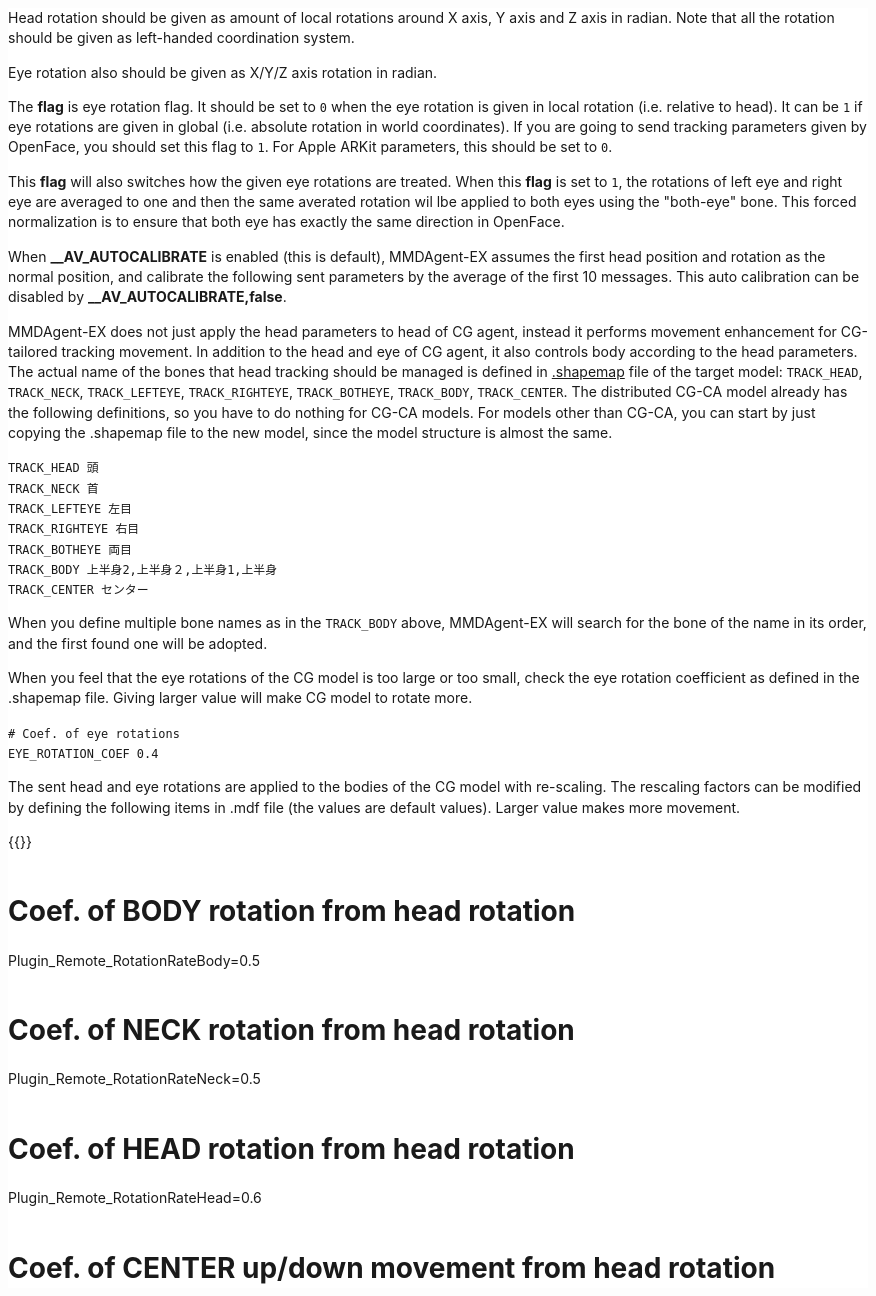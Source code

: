 Head rotation should be given as amount of local rotations around X axis, Y axis and Z axis in radian.  Note that all the rotation should be given as left-handed coordination system.

Eye rotation also should be given as X/Y/Z axis rotation in radian.

The **flag** is eye rotation flag. It should be set to `0` when the eye rotation is given in local rotation (i.e. relative to head).  It can be `1` if eye rotations are given in global (i.e. absolute rotation in world coordinates).  If you are going to send tracking parameters given by OpenFace, you should set this flag to `1`.  For Apple ARKit parameters, this should be set to `0`.

This **flag** will also switches how the given eye rotations are treated.  When this **flag** is set to `1`, the rotations of left eye and right eye are averaged to one and then the same averated rotation wil lbe applied to both eyes using the "both-eye" bone.  This forced normalization is to ensure that both eye has exactly the same direction in OpenFace.

When **__AV_AUTOCALIBRATE** is enabled (this is default), MMDAgent-EX assumes the first head position and rotation as the normal position, and calibrate the following sent parameters by the average of the first 10 messages.  This auto calibration can be disabled by **__AV_AUTOCALIBRATE,false**.

MMDAgent-EX does not just apply the head parameters to head of CG agent, instead it performs movement enhancement for CG-tailored tracking movement.  In addition to the head and eye of CG agent, it also controls body according to the head parameters.  The actual name of the bones that head tracking should be managed is defined in [.shapemap](../shapemap) file of the target model: `TRACK_HEAD`, `TRACK_NECK`, `TRACK_LEFTEYE`, `TRACK_RIGHTEYE`, `TRACK_BOTHEYE`, `TRACK_BODY`, `TRACK_CENTER`.  The distributed CG-CA model already has the following definitions, so you have to do nothing for CG-CA models.  For models other than CG-CA, you can start by just copying the .shapemap file to the new model, since the model structure is almost the same.

```text
TRACK_HEAD 頭
TRACK_NECK 首
TRACK_LEFTEYE 左目
TRACK_RIGHTEYE 右目
TRACK_BOTHEYE 両目
TRACK_BODY 上半身2,上半身２,上半身1,上半身
TRACK_CENTER センター
```

When you define multiple bone names as in the `TRACK_BODY` above, MMDAgent-EX will search for the bone of the name in its order, and the first found one will be adopted.

When you feel that the eye rotations of the CG model is too large or too small, check the eye rotation coefficient as defined in the .shapemap file.  Giving larger value will make CG model to rotate more.

```text
# Coef. of eye rotations
EYE_ROTATION_COEF 0.4
```

The sent head and eye rotations are applied to the bodies of the CG model with re-scaling.  The rescaling factors can be modified by defining the following items in .mdf file (the values are default values). 
Larger value makes more movement.

{{<mdf>}}
# Coef. of BODY rotation from head rotation
Plugin_Remote_RotationRateBody=0.5
# Coef. of NECK rotation from head rotation
Plugin_Remote_RotationRateNeck=0.5
# Coef. of HEAD rotation from head rotation
Plugin_Remote_RotationRateHead=0.6
# Coef. of CENTER up/down movement from head rotation
